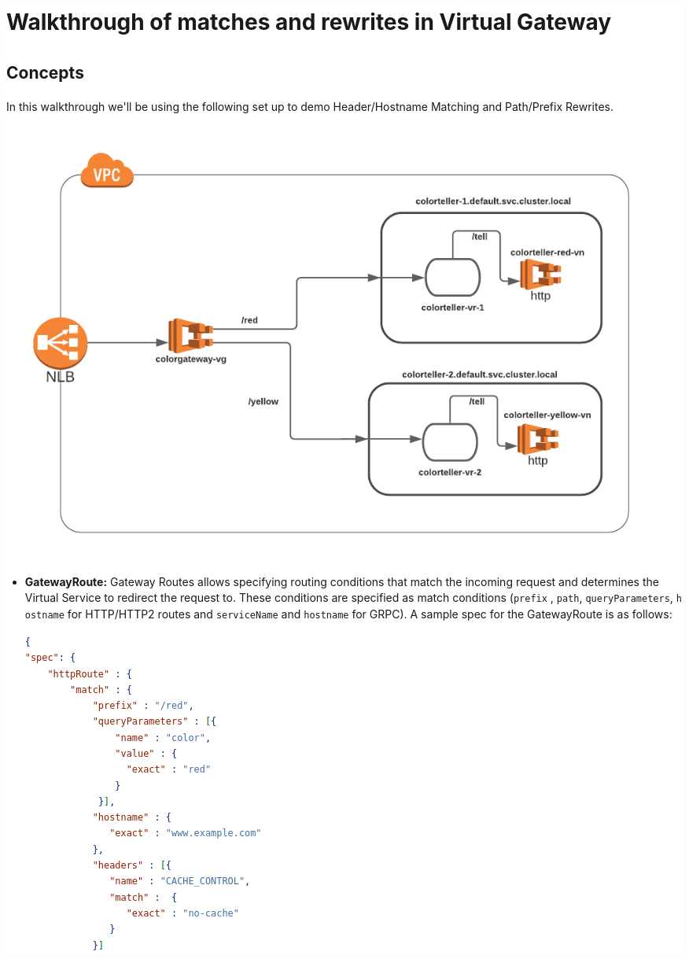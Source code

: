 # Walkthrough of matches and rewrites in Virtual Gateway

## Concepts

In this walkthrough we'll be using the following set up to demo Header/Hostname Matching and Path/Prefix Rewrites.

![System Diagram](howto-match-and-rewrite-at-ingress.png "System Diagram")


- **GatewayRoute:** Gateway Routes allows specifying routing conditions that match the incoming request and determines the Virtual Service to redirect the request to. These conditions are specified as match conditions (`prefix` , `path`, `queryParameters`, `hostname` for HTTP/HTTP2 routes and `serviceName` and `hostname` for GRPC). A sample spec for the GatewayRoute is as follows:

	```json
	{
    "spec": {
        "httpRoute" : {
            "match" : {
                "prefix" : "/red",
                "queryParameters" : [{
                    "name" : "color",
                    "value" : {
                      "exact" : "red"
                    }
                 }],
                "hostname" : {
                   "exact" : "www.example.com"
                },
                "headers" : [{
                   "name" : "CACHE_CONTROL",
                   "match" :  {
                      "exact" : "no-cache" 
                   }
                }]
